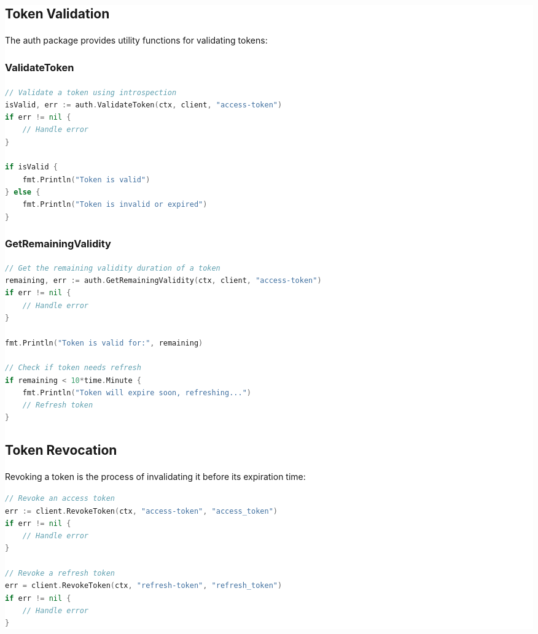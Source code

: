 ## Token Validation

The auth package provides utility functions for validating tokens:

### ValidateToken

```go
// Validate a token using introspection
isValid, err := auth.ValidateToken(ctx, client, "access-token")
if err != nil {
    // Handle error
}

if isValid {
    fmt.Println("Token is valid")
} else {
    fmt.Println("Token is invalid or expired")
}
```

### GetRemainingValidity

```go
// Get the remaining validity duration of a token
remaining, err := auth.GetRemainingValidity(ctx, client, "access-token")
if err != nil {
    // Handle error
}

fmt.Println("Token is valid for:", remaining)

// Check if token needs refresh
if remaining < 10*time.Minute {
    fmt.Println("Token will expire soon, refreshing...")
    // Refresh token
}
```

## Token Revocation

Revoking a token is the process of invalidating it before its expiration time:

```go
// Revoke an access token
err := client.RevokeToken(ctx, "access-token", "access_token")
if err != nil {
    // Handle error
}

// Revoke a refresh token
err = client.RevokeToken(ctx, "refresh-token", "refresh_token")
if err != nil {
    // Handle error
}
```
